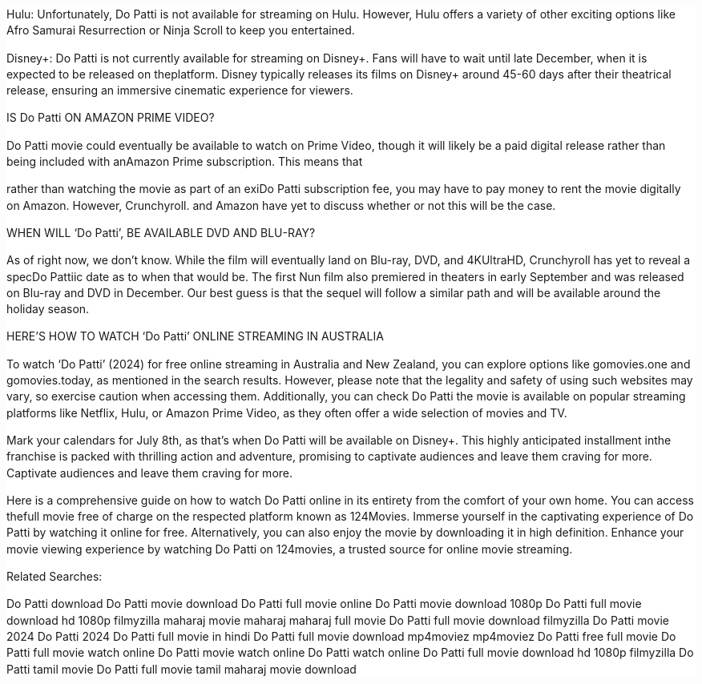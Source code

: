 Hulu: Unfortunately, Do Patti is not available for streaming on Hulu. However, Hulu offers a variety of other exciting options like Afro Samurai Resurrection or Ninja Scroll to keep you entertained.

Disney+: Do Patti is not currently available for streaming on Disney+. Fans will have to wait until late December, when it is expected to be released on theplatform. Disney typically releases its films on Disney+ around 45-60 days after their theatrical release, ensuring an immersive cinematic experience for viewers.

IS Do Patti ON AMAZON PRIME VIDEO?

Do Patti movie could eventually be available to watch on Prime Video, though it will likely be a paid digital release rather than being included with anAmazon Prime subscription. This means that

rather than watching the movie as part of an exiDo Patti subscription fee, you may have to pay money to rent the movie digitally on Amazon. However, Crunchyroll. and Amazon have yet to discuss whether or not this will be the case.

WHEN WILL ‘Do Patti’, BE AVAILABLE DVD AND BLU-RAY?

As of right now, we don’t know. While the film will eventually land on Blu-ray, DVD, and 4KUltraHD, Crunchyroll has yet to reveal a specDo Pattiic date as to when that would be. The first Nun film also premiered in theaters in early September and was released on Blu-ray and DVD in December. Our best guess is that the sequel will follow a similar path and will be available around the holiday season.

HERE’S HOW TO WATCH ‘Do Patti’ ONLINE STREAMING IN AUSTRALIA

To watch ‘Do Patti’ (2024) for free online streaming in Australia and New Zealand, you can explore options like gomovies.one and gomovies.today, as mentioned in the search results. However, please note that the legality and safety of using such websites may vary, so exercise caution when accessing them. Additionally, you can check Do Patti the movie is available on popular streaming platforms like Netflix, Hulu, or Amazon Prime Video, as they often offer a wide selection of movies and TV.

Mark your calendars for July 8th, as that’s when Do Patti will be available on Disney+. This highly anticipated installment inthe franchise is packed with thrilling action and adventure, promising to captivate audiences and leave them craving for more. Captivate audiences and leave them craving for more.

Here is a comprehensive guide on how to watch Do Patti online in its entirety from the comfort of your own home. You can access thefull movie free of charge on the respected platform known as 124Movies. Immerse yourself in the captivating experience of Do Patti by watching it online for free. Alternatively, you can also enjoy the movie by downloading it in high definition. Enhance your movie viewing experience by watching Do Patti on 124movies, a trusted source for online movie streaming.

Related Searches:

Do Patti download
Do Patti movie download
Do Patti full movie online
Do Patti movie download 1080p
Do Patti full movie download hd 1080p
filmyzilla
maharaj movie
maharaj
maharaj full movie
Do Patti full movie download filmyzilla
Do Patti movie 2024
Do Patti 2024
Do Patti full movie in hindi
Do Patti full movie download mp4moviez
mp4moviez
Do Patti free full movie
Do Patti full movie watch online
Do Patti movie watch online
Do Patti watch online
Do Patti full movie download hd 1080p filmyzilla
Do Patti tamil movie
Do Patti full movie tamil
maharaj movie download